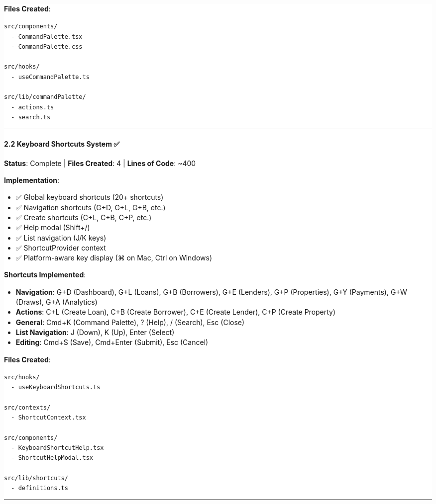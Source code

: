 **Files Created**:
```
src/components/
  - CommandPalette.tsx
  - CommandPalette.css

src/hooks/
  - useCommandPalette.ts

src/lib/commandPalette/
  - actions.ts
  - search.ts
```

---

#### 2.2 Keyboard Shortcuts System ✅
**Status**: Complete | **Files Created**: 4 | **Lines of Code**: ~400

**Implementation**:
- ✅ Global keyboard shortcuts (20+ shortcuts)
- ✅ Navigation shortcuts (G+D, G+L, G+B, etc.)
- ✅ Create shortcuts (C+L, C+B, C+P, etc.)
- ✅ Help modal (Shift+/)
- ✅ List navigation (J/K keys)
- ✅ ShortcutProvider context
- ✅ Platform-aware key display (⌘ on Mac, Ctrl on Windows)

**Shortcuts Implemented**:
- **Navigation**: G+D (Dashboard), G+L (Loans), G+B (Borrowers), G+E (Lenders), G+P (Properties), G+Y (Payments), G+W (Draws), G+A (Analytics)
- **Actions**: C+L (Create Loan), C+B (Create Borrower), C+E (Create Lender), C+P (Create Property)
- **General**: Cmd+K (Command Palette), ? (Help), / (Search), Esc (Close)
- **List Navigation**: J (Down), K (Up), Enter (Select)
- **Editing**: Cmd+S (Save), Cmd+Enter (Submit), Esc (Cancel)

**Files Created**:
```
src/hooks/
  - useKeyboardShortcuts.ts

src/contexts/
  - ShortcutContext.tsx

src/components/
  - KeyboardShortcutHelp.tsx
  - ShortcutHelpModal.tsx

src/lib/shortcuts/
  - definitions.ts
```

---
